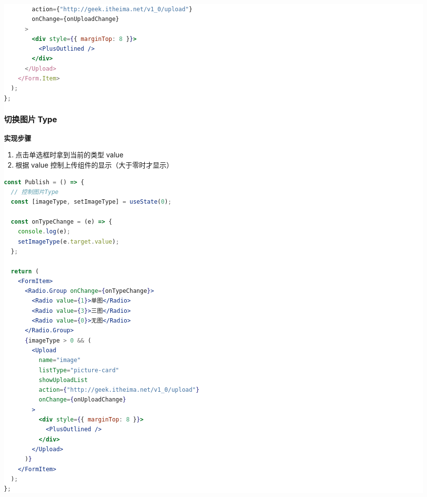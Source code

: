 ```jsx
        action={"http://geek.itheima.net/v1_0/upload"}
        onChange={onUploadChange}
      >
        <div style={{ marginTop: 8 }}>
          <PlusOutlined />
        </div>
      </Upload>
    </Form.Item>
  );
};
```

### 切换图片 Type

**实现步骤**

1. 点击单选框时拿到当前的类型 value
2. 根据 value 控制上传组件的显示（大于零时才显示）

```jsx
const Publish = () => {
  // 控制图片Type
  const [imageType, setImageType] = useState(0);

  const onTypeChange = (e) => {
    console.log(e);
    setImageType(e.target.value);
  };

  return (
    <FormItem>
      <Radio.Group onChange={onTypeChange}>
        <Radio value={1}>单图</Radio>
        <Radio value={3}>三图</Radio>
        <Radio value={0}>无图</Radio>
      </Radio.Group>
      {imageType > 0 && (
        <Upload
          name="image"
          listType="picture-card"
          showUploadList
          action={"http://geek.itheima.net/v1_0/upload"}
          onChange={onUploadChange}
        >
          <div style={{ marginTop: 8 }}>
            <PlusOutlined />
          </div>
        </Upload>
      )}
    </FormItem>
  );
};
```

